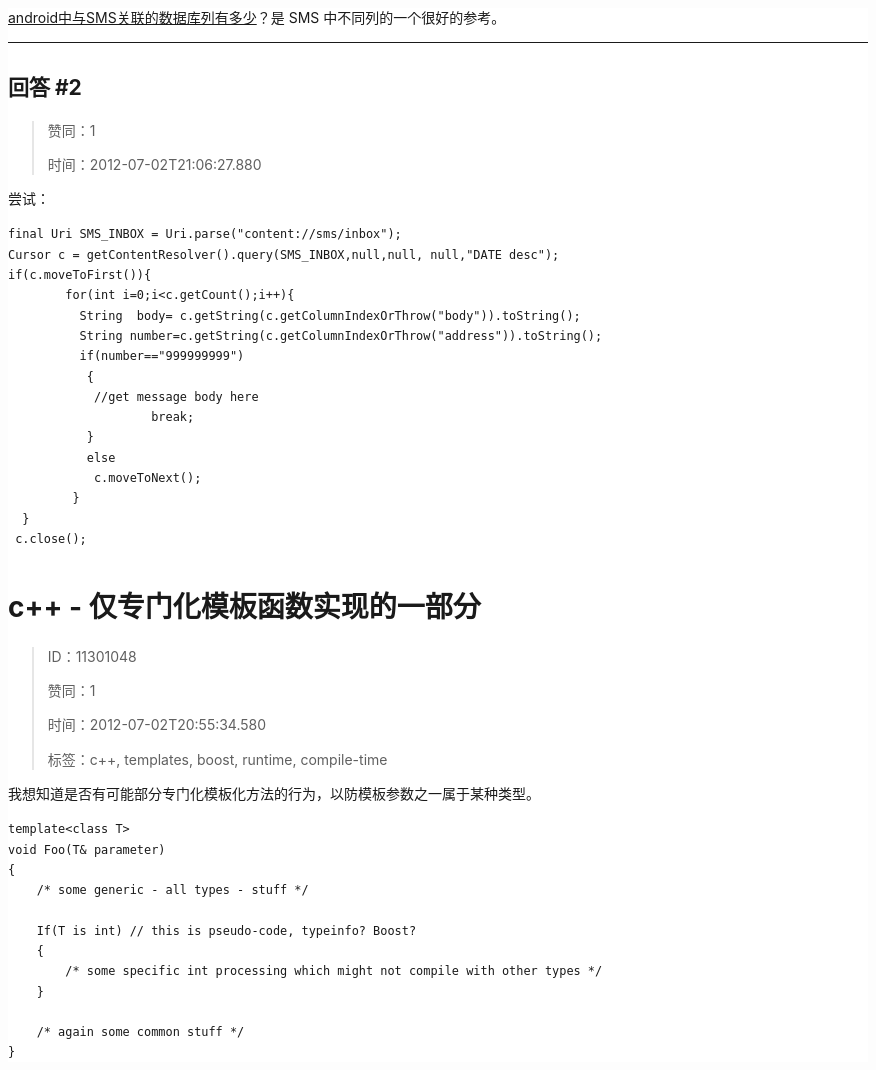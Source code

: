 [android中与SMS关联的数据库列有多少](https://stackoverflow.com/q/4022088/1267661)？是 SMS 中不同列的一个很好的参考。

* * *

## 回答 #2

> 赞同：1
> 
> 时间：2012-07-02T21:06:27.880

尝试：

```
final Uri SMS_INBOX = Uri.parse("content://sms/inbox");
Cursor c = getContentResolver().query(SMS_INBOX,null,null, null,"DATE desc");
if(c.moveToFirst()){
        for(int i=0;i<c.getCount();i++){
          String  body= c.getString(c.getColumnIndexOrThrow("body")).toString();
          String number=c.getString(c.getColumnIndexOrThrow("address")).toString();
          if(number=="999999999")
           {
            //get message body here
                    break;
           }
           else
            c.moveToNext();
         }
  }
 c.close(); 
```

# c++ - 仅专门化模板函数实现的一部分

> ID：11301048
> 
> 赞同：1
> 
> 时间：2012-07-02T20:55:34.580
> 
> 标签：c++, templates, boost, runtime, compile-time

我想知道是否有可能部分专门化模板化方法的行为，以防模板参数之一属于某种类型。

```
template<class T>
void Foo(T& parameter)
{
    /* some generic - all types - stuff */

    If(T is int) // this is pseudo-code, typeinfo? Boost?
    {
        /* some specific int processing which might not compile with other types */
    }

    /* again some common stuff */
} 
```
